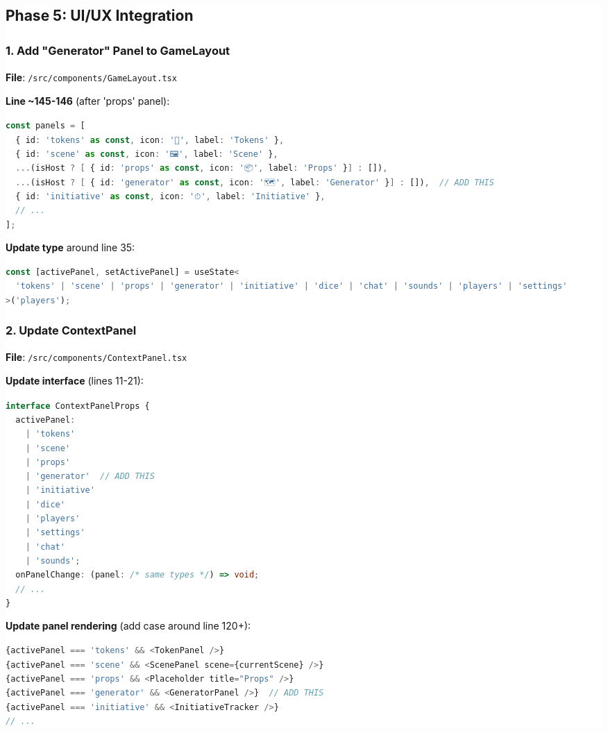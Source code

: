 ## Phase 5: UI/UX Integration

### 1. Add "Generator" Panel to GameLayout

**File**: `/src/components/GameLayout.tsx`

**Line ~145-146** (after 'props' panel):
```typescript
const panels = [
  { id: 'tokens' as const, icon: '👤', label: 'Tokens' },
  { id: 'scene' as const, icon: '🖼', label: 'Scene' },
  ...(isHost ? [ { id: 'props' as const, icon: '📦', label: 'Props' }] : []),
  ...(isHost ? [ { id: 'generator' as const, icon: '🗺️', label: 'Generator' }] : []),  // ADD THIS
  { id: 'initiative' as const, icon: '⏱', label: 'Initiative' },
  // ...
];
```

**Update type** around line 35:
```typescript
const [activePanel, setActivePanel] = useState<
  'tokens' | 'scene' | 'props' | 'generator' | 'initiative' | 'dice' | 'chat' | 'sounds' | 'players' | 'settings'
>('players');
```

### 2. Update ContextPanel

**File**: `/src/components/ContextPanel.tsx`

**Update interface** (lines 11-21):
```typescript
interface ContextPanelProps {
  activePanel:
    | 'tokens'
    | 'scene'
    | 'props'
    | 'generator'  // ADD THIS
    | 'initiative'
    | 'dice'
    | 'players'
    | 'settings'
    | 'chat'
    | 'sounds';
  onPanelChange: (panel: /* same types */) => void;
  // ...
}
```

**Update panel rendering** (add case around line 120+):
```typescript
{activePanel === 'tokens' && <TokenPanel />}
{activePanel === 'scene' && <ScenePanel scene={currentScene} />}
{activePanel === 'props' && <Placeholder title="Props" />}
{activePanel === 'generator' && <GeneratorPanel />}  // ADD THIS
{activePanel === 'initiative' && <InitiativeTracker />}
// ...
```
